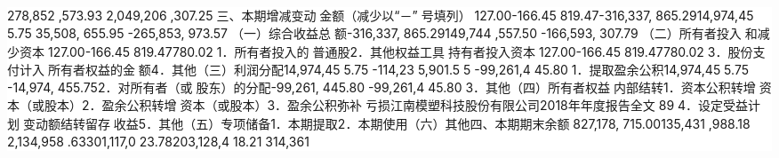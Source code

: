278,852
,573.93
2,049,206
,307.25
三、本期增减变动
金额（减少以“－”
号填列）
127.00-166.45
819.47-316,337,
865.2914,974,45
5.75
35,508,
655.95
-265,853,
973.57
（一）综合收益总
额-316,337,
865.29149,744
,557.50
-166,593,
307.79
（二）所有者投入
和减少资本
127.00-166.45
819.47780.02
1．所有者投入的
普通股2．其他权益工具
持有者投入资本
127.00-166.45
819.47780.02
3．股份支付计入
所有者权益的金
额4．其他（三）利润分配14,974,45
5.75
-114,23
5,901.5
5
-99,261,4
45.80
1．提取盈余公积14,974,45
5.75
-14,974,
455.752．对所有者（或
股东）的分配-99,261,
445.80
-99,261,4
45.80
3．其他（四）所有者权益
内部结转1．资本公积转增
资本（或股本）2．盈余公积转增
资本（或股本）3．盈余公积弥补
亏损江南模塑科技股份有限公司2018年年度报告全文
89
4．设定受益计划
变动额结转留存
收益5．其他（五）专项储备1．本期提取2．本期使用（六）其他四、本期期末余额
827,178,
715.00135,431
,988.18
2,134,958
.63301,117,0
23.78203,128,4
18.21
314,361